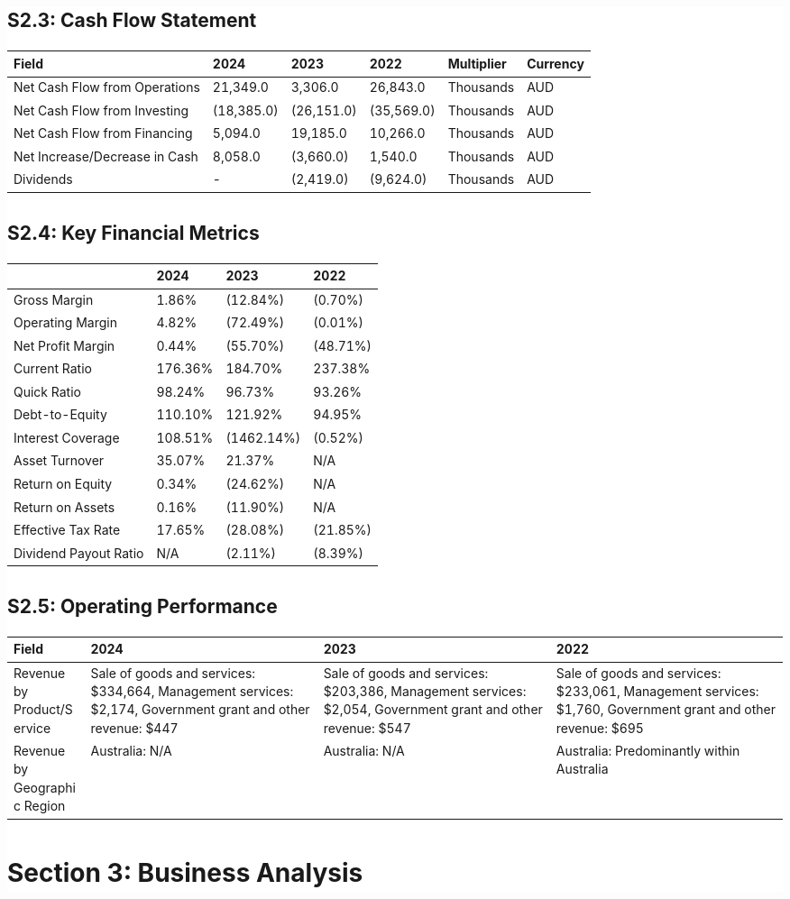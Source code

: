 
## S2.3: Cash Flow Statement

| Field | 2024 | 2023 | 2022 | Multiplier | Currency |
| :---- | :---- | :---- | :---- | :---- | :---- |
| Net Cash Flow from Operations | 21,349.0 | 3,306.0 | 26,843.0 | Thousands | AUD |
| Net Cash Flow from Investing | (18,385.0) | (26,151.0) | (35,569.0) | Thousands | AUD |
| Net Cash Flow from Financing | 5,094.0 | 19,185.0 | 10,266.0 | Thousands | AUD |
| Net Increase/Decrease in Cash | 8,058.0 | (3,660.0) | 1,540.0 | Thousands | AUD |
| Dividends | - | (2,419.0) | (9,624.0) | Thousands | AUD |


## S2.4: Key Financial Metrics

|       | 2024 | 2023 | 2022 |
| :---- | :---- | :---- | :---- |
| Gross Margin | 1.86% | (12.84%) | (0.70%) |
| Operating Margin | 4.82% | (72.49%) | (0.01%) |
| Net Profit Margin | 0.44% | (55.70%) | (48.71%) |
| Current Ratio | 176.36% | 184.70% | 237.38% |
| Quick Ratio | 98.24% | 96.73% | 93.26% |
| Debt-to-Equity | 110.10% | 121.92% | 94.95% |
| Interest Coverage | 108.51% | (1462.14%) | (0.52%) |
| Asset Turnover | 35.07% | 21.37% | N/A |
| Return on Equity | 0.34% | (24.62%) | N/A |
| Return on Assets | 0.16% | (11.90%) | N/A |
| Effective Tax Rate | 17.65% | (28.08%) | (21.85%) | 
| Dividend Payout Ratio | N/A | (2.11%) | (8.39%) |


## S2.5: Operating Performance

| Field | 2024 | 2023 | 2022 |
| :---- | :---- | :---- | :---- |
| Revenue by Product/Service | Sale of goods and services: $334,664, Management services: $2,174, Government grant and other revenue: $447 | Sale of goods and services: $203,386, Management services: $2,054, Government grant and other revenue: $547 | Sale of goods and services: $233,061, Management services: $1,760, Government grant and other revenue: $695 |
| Revenue by Geographic Region | Australia: N/A | Australia: N/A | Australia: Predominantly within Australia |


# Section 3: Business Analysis

